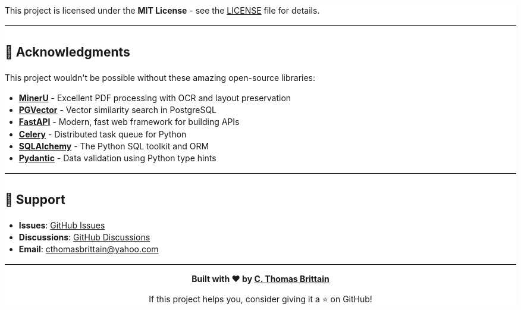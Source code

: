 This project is licensed under the **MIT License** - see the [LICENSE](LICENSE) file for details.

---

## 🙏 Acknowledgments

This project wouldn't be possible without these amazing open-source libraries:

- **[MinerU](https://github.com/opendatalab/MinerU)** - Excellent PDF processing with OCR and layout preservation
- **[PGVector](https://github.com/pgvector/pgvector)** - Vector similarity search in PostgreSQL
- **[FastAPI](https://fastapi.tiangolo.com/)** - Modern, fast web framework for building APIs
- **[Celery](https://docs.celeryq.dev/)** - Distributed task queue for Python
- **[SQLAlchemy](https://www.sqlalchemy.org/)** - The Python SQL toolkit and ORM
- **[Pydantic](https://docs.pydantic.dev/)** - Data validation using Python type hints

---

## 💬 Support

- **Issues**: [GitHub Issues](https://github.com/Ladvien/pdf-to-markdown-mcp/issues)
- **Discussions**: [GitHub Discussions](https://github.com/Ladvien/pdf-to-markdown-mcp/discussions)
- **Email**: cthomasbrittain@yahoo.com

---

<div align="center">

**Built with ❤️ by [C. Thomas Brittain](https://github.com/Ladvien)**

If this project helps you, consider giving it a ⭐ on GitHub!

</div>